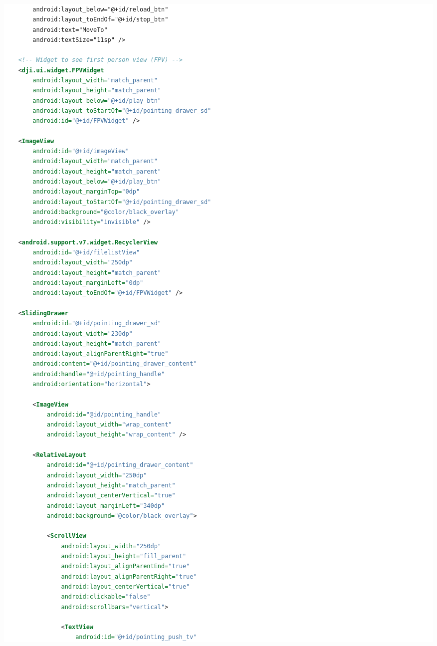 ~~~xml
        android:layout_below="@+id/reload_btn"
        android:layout_toEndOf="@+id/stop_btn"
        android:text="MoveTo"
        android:textSize="11sp" />

    <!-- Widget to see first person view (FPV) -->
    <dji.ui.widget.FPVWidget
        android:layout_width="match_parent"
        android:layout_height="match_parent"
        android:layout_below="@+id/play_btn"
        android:layout_toStartOf="@+id/pointing_drawer_sd"
        android:id="@+id/FPVWidget" />

    <ImageView
        android:id="@+id/imageView"
        android:layout_width="match_parent"
        android:layout_height="match_parent"
        android:layout_below="@+id/play_btn"
        android:layout_marginTop="0dp"
        android:layout_toStartOf="@+id/pointing_drawer_sd"
        android:background="@color/black_overlay"
        android:visibility="invisible" />

    <android.support.v7.widget.RecyclerView
        android:id="@+id/filelistView"
        android:layout_width="250dp"
        android:layout_height="match_parent"
        android:layout_marginLeft="0dp"
        android:layout_toEndOf="@+id/FPVWidget" />

    <SlidingDrawer
        android:id="@+id/pointing_drawer_sd"
        android:layout_width="230dp"
        android:layout_height="match_parent"
        android:layout_alignParentRight="true"
        android:content="@+id/pointing_drawer_content"
        android:handle="@+id/pointing_handle"
        android:orientation="horizontal">

        <ImageView
            android:id="@id/pointing_handle"
            android:layout_width="wrap_content"
            android:layout_height="wrap_content" />

        <RelativeLayout
            android:id="@+id/pointing_drawer_content"
            android:layout_width="250dp"
            android:layout_height="match_parent"
            android:layout_centerVertical="true"
            android:layout_marginLeft="340dp"
            android:background="@color/black_overlay">

            <ScrollView
                android:layout_width="250dp"
                android:layout_height="fill_parent"
                android:layout_alignParentEnd="true"
                android:layout_alignParentRight="true"
                android:layout_centerVertical="true"
                android:clickable="false"
                android:scrollbars="vertical">

                <TextView
                    android:id="@+id/pointing_push_tv"
~~~